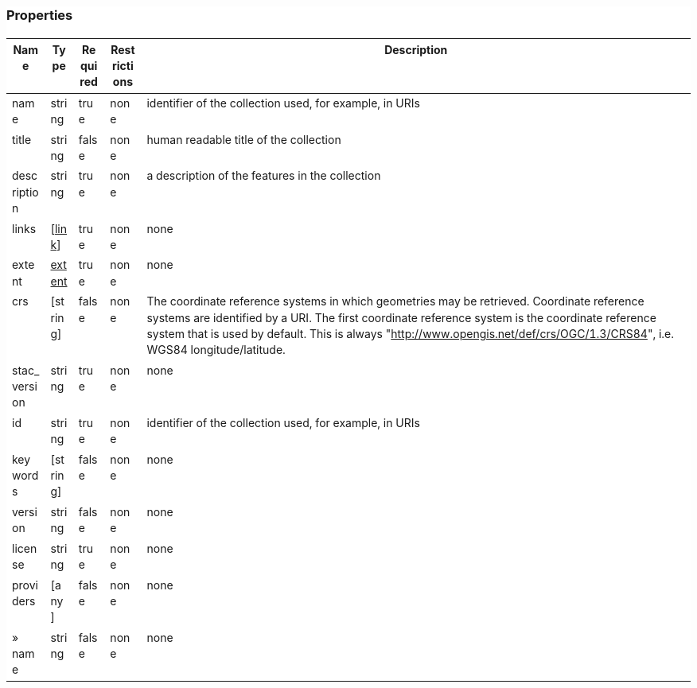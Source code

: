 ### Properties

| Name          | Type                    | Required | Restrictions | Description                                                                                                                                                                                                                                                                                                                  |
| ------------- | ----------------------- | -------- | ------------ | ---------------------------------------------------------------------------------------------------------------------------------------------------------------------------------------------------------------------------------------------------------------------------------------------------------------------------- |
| name          | string                  | true     | none         | identifier of the collection used, for example, in URIs                                                                                                                                                                                                                                                                      |
| title         | string                  | false    | none         | human readable title of the collection                                                                                                                                                                                                                                                                                       |
| description   | string                  | true     | none         | a description of the features in the collection                                                                                                                                                                                                                                                                              |
| links         | [[link](#schemalink)]   | true     | none         | none                                                                                                                                                                                                                                                                                                                         |
| extent        | [extent](#schemaextent) | true     | none         | none                                                                                                                                                                                                                                                                                                                         |
| crs           | [string]                | false    | none         | The coordinate reference systems in which geometries may be retrieved. Coordinate reference systems are identified by a URI. The first coordinate reference system is the coordinate reference system that is used by default. This is always "http://www.opengis.net/def/crs/OGC/1.3/CRS84", i.e. WGS84 longitude/latitude. |
| stac_version  | string                  | true     | none         | none                                                                                                                                                                                                                                                                                                                         |
| id            | string                  | true     | none         | identifier of the collection used, for example, in URIs                                                                                                                                                                                                                                                                      |
| keywords      | [string]                | false    | none         | none                                                                                                                                                                                                                                                                                                                         |
| version       | string                  | false    | none         | none                                                                                                                                                                                                                                                                                                                         |
| license       | string                  | true     | none         | none                                                                                                                                                                                                                                                                                                                         |
| providers     | [any]                   | false    | none         | none                                                                                                                                                                                                                                                                                                                         |
| » name        | string                  | false    | none         | none                                                                                                                                                                                                                                                                                                                         |